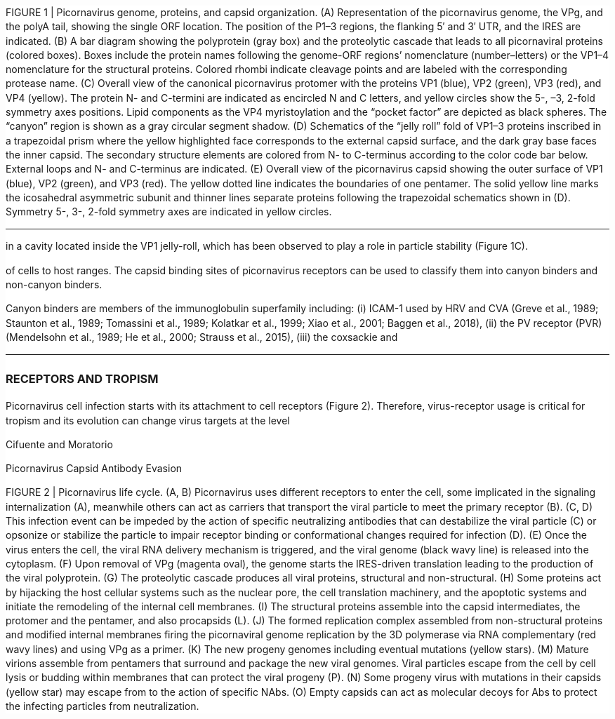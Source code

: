 
FIGURE 1 | Picornavirus genome, proteins, and capsid organization. (A) Representation of the picornavirus genome, the VPg, and the polyA tail, showing the single ORF location. The position of the P1–3 regions, the flanking 5′ and 3′ UTR, and the IRES are indicated. (B) A bar diagram showing the polyprotein (gray box) and the proteolytic cascade that leads to all picornaviral proteins (colored boxes). Boxes include the protein names following the genome-ORF regions’ nomenclature (number–letters) or the VP1–4 nomenclature for the structural proteins. Colored rhombi indicate cleavage points and are labeled with the corresponding protease name. (C) Overall view of the canonical picornavirus protomer with the proteins VP1 (blue), VP2 (green), VP3 (red), and VP4 (yellow). The protein N- and C-termini are indicated as encircled N and C letters, and yellow circles show the 5-, –3, 2-fold symmetry axes positions. Lipid components as the VP4 myristoylation and the “pocket factor” are depicted as black spheres. The “canyon” region is shown as a gray circular segment shadow. (D) Schematics of the “jelly roll” fold of VP1–3 proteins inscribed in a trapezoidal prism where the yellow highlighted face corresponds to the external capsid surface, and the dark gray base faces the inner capsid. The secondary structure elements are colored from N- to C-terminus according to the color code bar below. External loops and N- and C-terminus are indicated. (E) Overall view of the picornavirus capsid showing the outer surface of VP1 (blue), VP2 (green), and VP3 (red). The yellow dotted line indicates the boundaries of one pentamer. The solid yellow line marks the icosahedral asymmetric subunit and thinner lines separate proteins following the trapezoidal schematics shown in (D). Symmetry 5-, 3-, 2-fold symmetry axes are indicated in yellow circles.

---

in a cavity located inside the VP1 jelly-roll, which has been observed to play a role in particle stability (Figure 1C).

of cells to host ranges. The capsid binding sites of picornavirus receptors can be used to classify them into canyon binders and non-canyon binders.

Canyon binders are members of the immunoglobulin superfamily including: (i) ICAM-1 used by HRV and CVA (Greve et al., 1989; Staunton et al., 1989; Tomassini et al., 1989; Kolatkar et al., 1999; Xiao et al., 2001; Baggen et al., 2018), (ii) the PV receptor (PVR) (Mendelsohn et al., 1989; He et al., 2000; Strauss et al., 2015), (iii) the coxsackie and

---

### RECEPTORS AND TROPISM

Picornavirus cell infection starts with its attachment to cell receptors (Figure 2). Therefore, virus-receptor usage is critical for tropism and its evolution can change virus targets at the level

Cifuente and Moratorio

Picornavirus Capsid Antibody Evasion

FIGURE 2 | Picornavirus life cycle. (A, B) Picornavirus uses different receptors to enter the cell, some implicated in the signaling internalization (A), meanwhile others can act as carriers that transport the viral particle to meet the primary receptor (B). (C, D) This infection event can be impeded by the action of specific neutralizing antibodies that can destabilize the viral particle (C) or opsonize or stabilize the particle to impair receptor binding or conformational changes required for infection (D). (E) Once the virus enters the cell, the viral RNA delivery mechanism is triggered, and the viral genome (black wavy line) is released into the cytoplasm. (F) Upon removal of VPg (magenta oval), the genome starts the IRES-driven translation leading to the production of the viral polyprotein. (G) The proteolytic cascade produces all viral proteins, structural and non-structural. (H) Some proteins act by hijacking the host cellular systems such as the nuclear pore, the cell translation machinery, and the apoptotic systems and initiate the remodeling of the internal cell membranes. (I) The structural proteins assemble into the capsid intermediates, the protomer and the pentamer, and also procapsids (L). (J) The formed replication complex assembled from non-structural proteins and modified internal membranes firing the picornaviral genome replication by the 3D polymerase via RNA complementary (red wavy lines) and using VPg as a primer. (K) The new progeny genomes including eventual mutations (yellow stars). (M) Mature virions assemble from pentamers that surround and package the new viral genomes. Viral particles escape from the cell by cell lysis or budding within membranes that can protect the viral progeny (P). (N) Some progeny virus with mutations in their capsids (yellow star) may escape from to the action of specific NAbs. (O) Empty capsids can act as molecular decoys for Abs to protect the infecting particles from neutralization.
